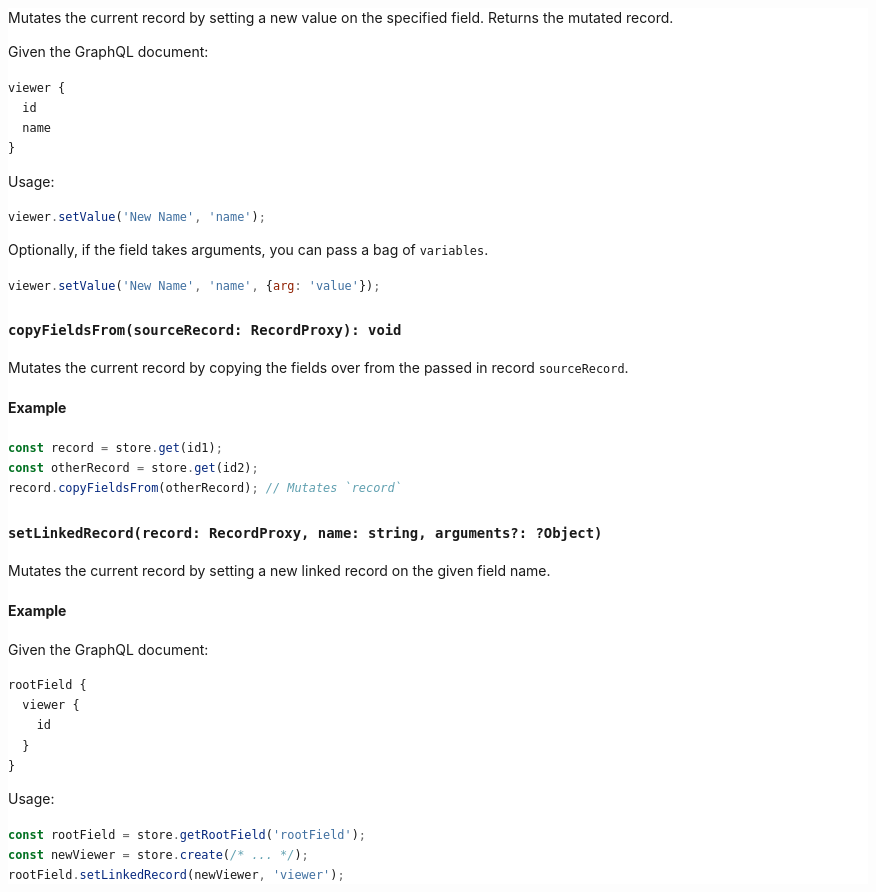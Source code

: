 Mutates the current record by setting a new value on the specified field. Returns the mutated record.

Given the GraphQL document:

```graphql
viewer {
  id
  name
}
```

Usage:

```javascript
viewer.setValue('New Name', 'name');
```

Optionally, if the field takes arguments, you can pass a bag of `variables`.

```javascript
viewer.setValue('New Name', 'name', {arg: 'value'});
```

### `copyFieldsFrom(sourceRecord: RecordProxy): void`

Mutates the current record by copying the fields over from the passed in record `sourceRecord`.

#### Example

```javascript
const record = store.get(id1);
const otherRecord = store.get(id2);
record.copyFieldsFrom(otherRecord); // Mutates `record`

```

### `setLinkedRecord(record: RecordProxy, name: string, arguments?: ?Object)`

Mutates the current record by setting a new linked record on the given field name.

#### Example

Given the GraphQL document:

```graphql
rootField {
  viewer {
    id
  }
}
```

Usage:

```javascript
const rootField = store.getRootField('rootField');
const newViewer = store.create(/* ... */);
rootField.setLinkedRecord(newViewer, 'viewer');
```
